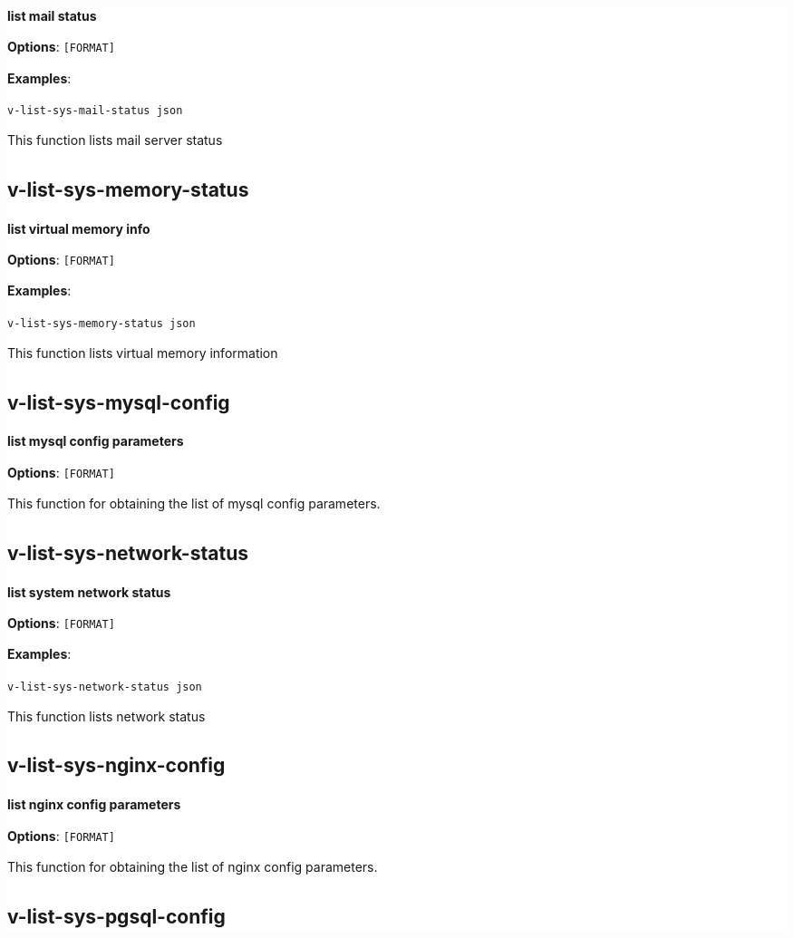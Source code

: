 **list mail status**

**Options**: `[FORMAT]`

**Examples**:

```sh
v-list-sys-mail-status json
```

This function lists mail server status

## v-list-sys-memory-status

**list virtual memory info**

**Options**: `[FORMAT]`

**Examples**:

```sh
v-list-sys-memory-status json
```

This function lists virtual memory information

## v-list-sys-mysql-config

**list mysql config parameters**

**Options**: `[FORMAT]`

This function for obtaining the list of mysql config parameters.

## v-list-sys-network-status

**list system network status**

**Options**: `[FORMAT]`

**Examples**:

```sh
v-list-sys-network-status json
```

This function lists network status

## v-list-sys-nginx-config

**list nginx config parameters**

**Options**: `[FORMAT]`

This function for obtaining the list of nginx config parameters.

## v-list-sys-pgsql-config
